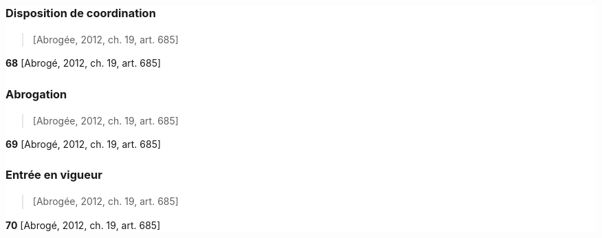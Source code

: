 

### Disposition de coordination
> [Abrogée, 2012, ch. 19, art. 685]



**68** [Abrogé, 2012, ch. 19, art. 685]




### Abrogation
> [Abrogée, 2012, ch. 19, art. 685]



**69** [Abrogé, 2012, ch. 19, art. 685]




### Entrée en vigueur
> [Abrogée, 2012, ch. 19, art. 685]



**70** [Abrogé, 2012, ch. 19, art. 685]



